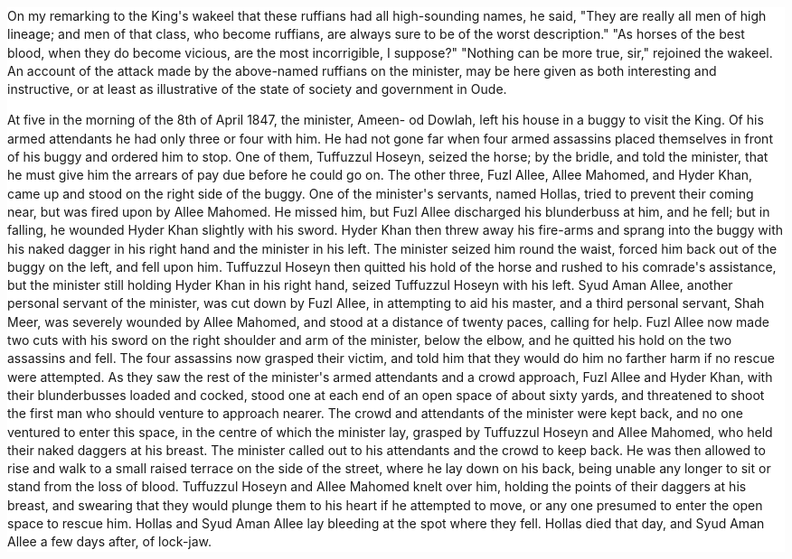
On my remarking to the King's wakeel that these ruffians had all
high-sounding names, he said, "They are really all men of high
lineage; and men of that class, who become ruffians, are always sure
to be of the worst description." "As horses of the best blood, when
they do become vicious, are the most incorrigible, I suppose?"
"Nothing can be more true, sir," rejoined the wakeel. An account of
the attack made by the above-named ruffians on the minister, may be
here given as both interesting and instructive, or at least as
illustrative of the state of society and government in Oude.

At five in the morning of the 8th of April 1847, the minister, Ameen-
od Dowlah, left his house in a buggy to visit the King. Of his armed
attendants he had only three or four with him. He had not gone far
when four armed assassins placed themselves in front of his buggy and
ordered him to stop. One of them, Tuffuzzul Hoseyn, seized the horse;
by the bridle, and told the minister, that he must give him the
arrears of pay due before he could go on. The other three, Fuzl
Allee, Allee Mahomed, and Hyder Khan, came up and stood on the right
side of the buggy. One of the minister's servants, named Hollas,
tried to prevent their coming near, but was fired upon by Allee
Mahomed. He missed him, but Fuzl Allee discharged his blunderbuss at
him, and he fell; but in falling, he wounded Hyder Khan slightly with
his sword. Hyder Khan then threw away his fire-arms and sprang into
the buggy with his naked dagger in his right hand and the minister in
his left. The minister seized him round the waist, forced him back
out of the buggy on the left, and fell upon him. Tuffuzzul Hoseyn
then quitted his hold of the horse and rushed to his comrade's
assistance, but the minister still holding Hyder Khan in his right
hand, seized Tuffuzzul Hoseyn with his left. Syud Aman Allee, another
personal servant of the minister, was cut down by Fuzl Allee, in
attempting to aid his master, and a third personal servant, Shah
Meer, was severely wounded by Allee Mahomed, and stood at a distance
of twenty paces, calling for help. Fuzl Allee now made two cuts with
his sword on the right shoulder and arm of the minister, below the
elbow, and he quitted his hold on the two assassins and fell. The
four assassins now grasped their victim, and told him that they would
do him no farther harm if no rescue were attempted. As they saw the
rest of the minister's armed attendants and a crowd approach, Fuzl
Allee and Hyder Khan, with their blunderbusses loaded and cocked,
stood one at each end of an open space of about sixty yards, and
threatened to shoot the first man who should venture to approach
nearer. The crowd and attendants of the minister were kept back, and
no one ventured to enter this space, in the centre of which the
minister lay, grasped by Tuffuzzul Hoseyn and Allee Mahomed, who held
their naked daggers at his breast. The minister called out to his
attendants and the crowd to keep back. He was then allowed to rise
and walk to a small raised terrace on the side of the street, where
he lay down on his back, being unable any longer to sit or stand from
the loss of blood. Tuffuzzul Hoseyn and Allee Mahomed knelt over him,
holding the points of their daggers at his breast, and swearing that
they would plunge them to his heart if he attempted to move, or any
one presumed to enter the open space to rescue him. Hollas and Syud
Aman Allee lay bleeding at the spot where they fell. Hollas died that
day, and Syud Aman Allee a few days after, of lock-jaw.
